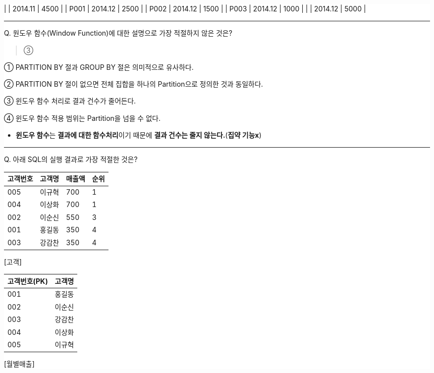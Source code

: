 | <NULL> | 2014.11 | 4500 |
| P001 | 2014.12 | 2500 |
| P002 | 2014.12 | 1500 |
| P003 | 2014.12 | 1000 |
| <NULL> | 2014.12 | 5000 |

---

Q. 원도우 함수(Window Function)에 대한 설명으로 가장 적절하지 않은 것은?

> ③
> 

① PARTITION BY 절과 GROUP BY 절은 의미적으로 유사하다.

② PARTITION BY 절이 없으면 전체 집합을 하나의 Partition으로 정의한 것과 동일하다.

③ 윈도우 함수 처리로 결과 건수가 줄어든다.

④ 윈도우 함수 적용 범위는 Partition을 넘을 수 없다.

- **윈도우 함수**는 **결과에 대한 함수처리**이기 때문에 **결과 건수는 줄지 않는다.**(**집약 기능x**)

---

Q. 아래 SQL의 실행 결과로 가장 적절한 것은?

| 고객번호 | 고객명 | 매출액 | 순위 |
| --- | --- | --- | --- |
| 005 | 이규혁 | 700 | 1 |
| 004 | 이상화 | 700 | 1 |
| 002 | 이순신 | 550 | 3 |
| 001 | 홍길동 | 350 | 4 |
| 003 | 강감찬 | 350 | 4 |

[고객]

| 고객번호(PK) | 고객명 |
| --- | --- |
| 001 | 홍길동 |
| 002 | 이순신 |
| 003 | 강감찬 |
| 004 | 이상화 |
| 005 | 이규혁 |

[월별매출]
